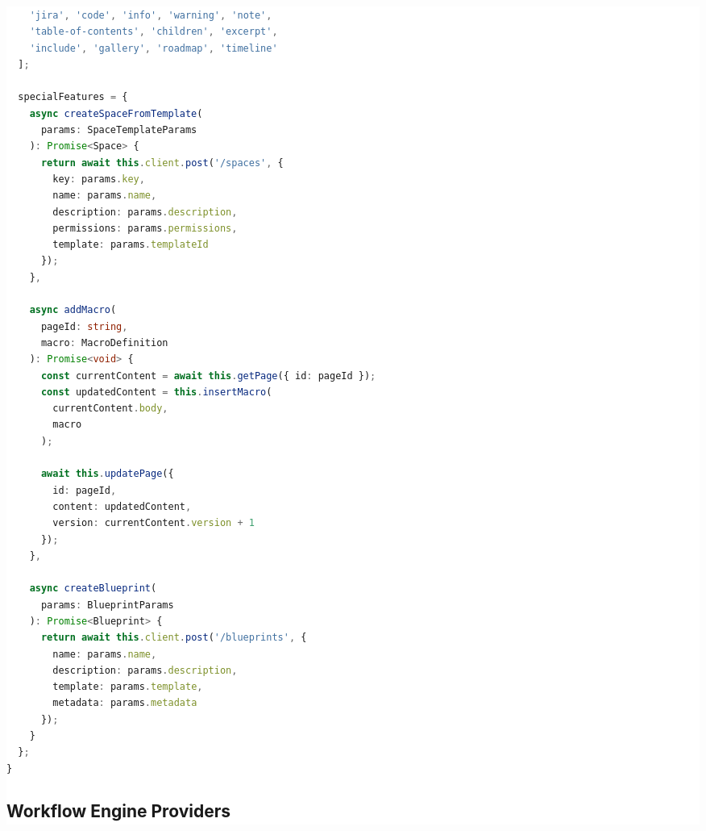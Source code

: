 ```typescript
    'jira', 'code', 'info', 'warning', 'note',
    'table-of-contents', 'children', 'excerpt',
    'include', 'gallery', 'roadmap', 'timeline'
  ];
  
  specialFeatures = {
    async createSpaceFromTemplate(
      params: SpaceTemplateParams
    ): Promise<Space> {
      return await this.client.post('/spaces', {
        key: params.key,
        name: params.name,
        description: params.description,
        permissions: params.permissions,
        template: params.templateId
      });
    },
    
    async addMacro(
      pageId: string,
      macro: MacroDefinition
    ): Promise<void> {
      const currentContent = await this.getPage({ id: pageId });
      const updatedContent = this.insertMacro(
        currentContent.body,
        macro
      );
      
      await this.updatePage({
        id: pageId,
        content: updatedContent,
        version: currentContent.version + 1
      });
    },
    
    async createBlueprint(
      params: BlueprintParams
    ): Promise<Blueprint> {
      return await this.client.post('/blueprints', {
        name: params.name,
        description: params.description,
        template: params.template,
        metadata: params.metadata
      });
    }
  };
}
```

## Workflow Engine Providers
